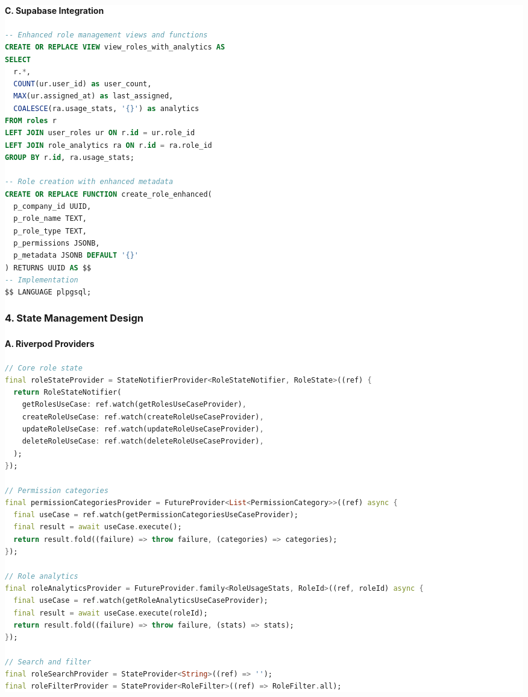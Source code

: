 #### C. Supabase Integration

```sql
-- Enhanced role management views and functions
CREATE OR REPLACE VIEW view_roles_with_analytics AS
SELECT 
  r.*,
  COUNT(ur.user_id) as user_count,
  MAX(ur.assigned_at) as last_assigned,
  COALESCE(ra.usage_stats, '{}') as analytics
FROM roles r
LEFT JOIN user_roles ur ON r.id = ur.role_id
LEFT JOIN role_analytics ra ON r.id = ra.role_id
GROUP BY r.id, ra.usage_stats;

-- Role creation with enhanced metadata
CREATE OR REPLACE FUNCTION create_role_enhanced(
  p_company_id UUID,
  p_role_name TEXT,
  p_role_type TEXT,
  p_permissions JSONB,
  p_metadata JSONB DEFAULT '{}'
) RETURNS UUID AS $$
-- Implementation
$$ LANGUAGE plpgsql;
```

### 4. State Management Design

#### A. Riverpod Providers

```dart
// Core role state
final roleStateProvider = StateNotifierProvider<RoleStateNotifier, RoleState>((ref) {
  return RoleStateNotifier(
    getRolesUseCase: ref.watch(getRolesUseCaseProvider),
    createRoleUseCase: ref.watch(createRoleUseCaseProvider),
    updateRoleUseCase: ref.watch(updateRoleUseCaseProvider),
    deleteRoleUseCase: ref.watch(deleteRoleUseCaseProvider),
  );
});

// Permission categories
final permissionCategoriesProvider = FutureProvider<List<PermissionCategory>>((ref) async {
  final useCase = ref.watch(getPermissionCategoriesUseCaseProvider);
  final result = await useCase.execute();
  return result.fold((failure) => throw failure, (categories) => categories);
});

// Role analytics
final roleAnalyticsProvider = FutureProvider.family<RoleUsageStats, RoleId>((ref, roleId) async {
  final useCase = ref.watch(getRoleAnalyticsUseCaseProvider);
  final result = await useCase.execute(roleId);
  return result.fold((failure) => throw failure, (stats) => stats);
});

// Search and filter
final roleSearchProvider = StateProvider<String>((ref) => '');
final roleFilterProvider = StateProvider<RoleFilter>((ref) => RoleFilter.all);
```
